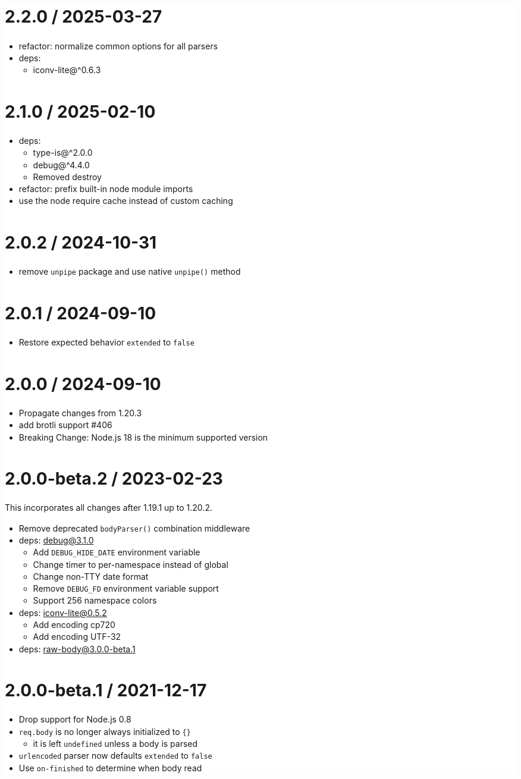 2.2.0 / 2025-03-27
=========================

* refactor: normalize common options for all parsers
* deps:
  * iconv-lite@^0.6.3

2.1.0 / 2025-02-10
=========================

* deps:
  * type-is@^2.0.0
  * debug@^4.4.0
  * Removed destroy
* refactor: prefix built-in node module imports
* use the node require cache instead of custom caching

2.0.2 / 2024-10-31
=========================

* remove `unpipe` package and use native `unpipe()` method

2.0.1 / 2024-09-10
=========================

* Restore expected behavior `extended` to `false`

2.0.0 / 2024-09-10
=========================

* Propagate changes from 1.20.3
* add brotli support #406
* Breaking Change: Node.js 18 is the minimum supported version

2.0.0-beta.2 / 2023-02-23
=========================

This incorporates all changes after 1.19.1 up to 1.20.2.

* Remove deprecated `bodyParser()` combination middleware
* deps: debug@3.1.0
  * Add `DEBUG_HIDE_DATE` environment variable
  * Change timer to per-namespace instead of global
  * Change non-TTY date format
  * Remove `DEBUG_FD` environment variable support
  * Support 256 namespace colors
* deps: iconv-lite@0.5.2
  * Add encoding cp720
  * Add encoding UTF-32
* deps: raw-body@3.0.0-beta.1

2.0.0-beta.1 / 2021-12-17
=========================

* Drop support for Node.js 0.8
* `req.body` is no longer always initialized to `{}`
  * it is left `undefined` unless a body is parsed
* `urlencoded` parser now defaults `extended` to `false`
* Use `on-finished` to determine when body read
